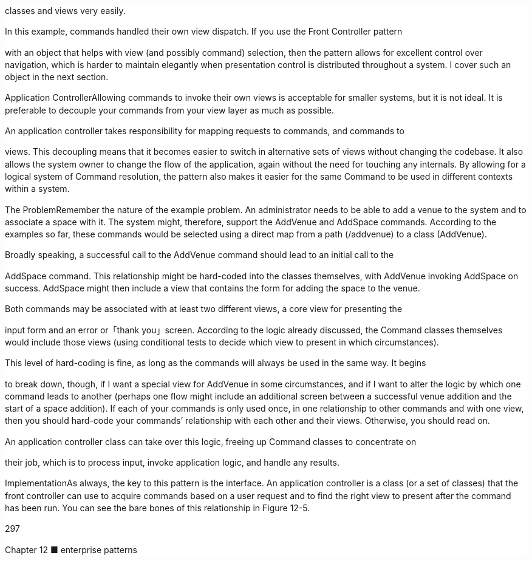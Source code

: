 classes and views very easily.

In this example, commands handled their own view dispatch. If you use the Front Controller pattern 

with an object that helps with view (and possibly command) selection, then the pattern allows for excellent control over navigation, which is harder to maintain elegantly when presentation control is distributed throughout a system. I cover such an object in the next section.

Application ControllerAllowing commands to invoke their own views is acceptable for smaller systems, but it is not ideal. It is preferable to decouple your commands from your view layer as much as possible.

An application controller takes responsibility for mapping requests to commands, and commands to 

views. This decoupling means that it becomes easier to switch in alternative sets of views without changing the codebase. It also allows the system owner to change the flow of the application, again without the need for touching any internals. By allowing for a logical system of Command resolution, the pattern also makes it easier for the same Command to be used in different contexts within a system.

The ProblemRemember the nature of the example problem. An administrator needs to be able to add a venue to the system and to associate a space with it. The system might, therefore, support the AddVenue and AddSpace commands. According to the examples so far, these commands would be selected using a direct map from a path (/addvenue) to a class (AddVenue).

Broadly speaking, a successful call to the AddVenue command should lead to an initial call to the 

AddSpace command. This relationship might be hard-coded into the classes themselves, with AddVenue invoking AddSpace on success. AddSpace might then include a view that contains the form for adding the space to the venue.

Both commands may be associated with at least two different views, a core view for presenting the 

input form and an error or「thank you」screen. According to the logic already discussed, the Command classes themselves would include those views (using conditional tests to decide which view to present in which circumstances).

This level of hard-coding is fine, as long as the commands will always be used in the same way. It begins 

to break down, though, if I want a special view for AddVenue in some circumstances, and if I want to alter the logic by which one command leads to another (perhaps one flow might include an additional screen between a successful venue addition and the start of a space addition). If each of your commands is only used once, in one relationship to other commands and with one view, then you should hard-code your commands’ relationship with each other and their views. Otherwise, you should read on.

An application controller class can take over this logic, freeing up Command classes to concentrate on 

their job, which is to process input, invoke application logic, and handle any results.

ImplementationAs always, the key to this pattern is the interface. An application controller is a class (or a set of classes) that the front controller can use to acquire commands based on a user request and to find the right view to present after the command has been run. You can see the bare bones of this relationship in Figure 12-5.

297

Chapter 12 ■ enterprise patterns
